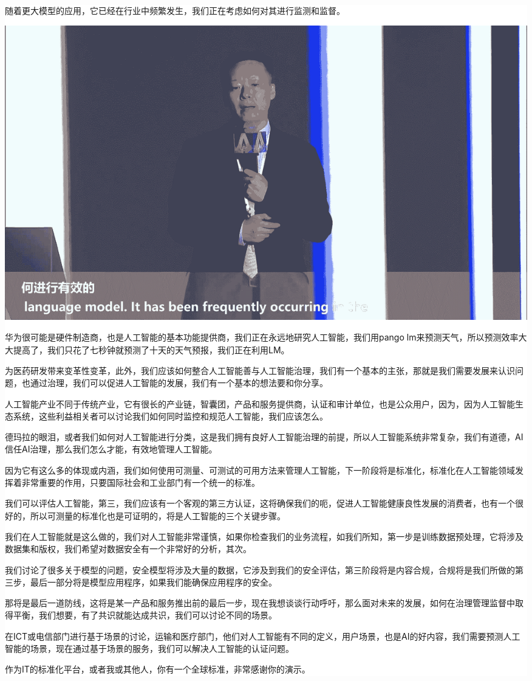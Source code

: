 随着更大模型的应用，它已经在行业中频繁发生，我们正在考虑如何对其进行监测和监督。

![](img/72d5f80d59577d3aa72e4547838d9049_26.png)

华为很可能是硬件制造商，也是人工智能的基本功能提供商，我们正在永远地研究人工智能，我们用pango lm来预测天气，所以预测效率大大提高了，我们只花了七秒钟就预测了十天的天气预报，我们正在利用LM。

为医药研发带来变革性变革，此外，我们应该如何整合人工智能善与人工智能治理，我们有一个基本的主张，那就是我们需要发展来认识问题，也通过治理，我们可以促进人工智能的发展，我们有一个基本的想法要和你分享。

人工智能产业不同于传统产业，它有很长的产业链，智囊团，产品和服务提供商，认证和审计单位，也是公众用户，因为，因为人工智能生态系统，这些利益相关者可以讨论我们如何同时监控和规范人工智能，我们应该怎么。

德玛拉的眼泪，或者我们如何对人工智能进行分类，这是我们拥有良好人工智能治理的前提，所以人工智能系统非常复杂，我们有道德，AI信任AI治理，那么我们怎么才能，有效地管理人工智能。

因为它有这么多的体现或内涵，我们如何使用可测量、可测试的可用方法来管理人工智能，下一阶段将是标准化，标准化在人工智能领域发挥着非常重要的作用，只要国际社会和工业部门有一个统一的标准。

我们可以评估人工智能，第三，我们应该有一个客观的第三方认证，这将确保我们的呃，促进人工智能健康良性发展的消费者，也有一个很好的，所以可测量的标准化也是可证明的，将是人工智能的三个关键步骤。

我们在人工智能就是这么做的，我们对人工智能非常谨慎，如果你检查我们的业务流程，如我们所知，第一步是训练数据预处理，它将涉及数据集和版权，我们希望对数据安全有一个非常好的分析，其次。

我们讨论了很多关于模型的问题，安全模型将涉及大量的数据，它涉及到我们的安全评估，第三阶段将是内容合规，合规将是我们所做的第三步，最后一部分将是模型应用程序，如果我们能确保应用程序的安全。

那将是最后一道防线，这将是某一产品和服务推出前的最后一步，现在我想谈谈行动呼吁，那么面对未来的发展，如何在治理管理监督中取得平衡，我们想要，有了共识就能达成共识，我们可以讨论不同的场景。

在ICT或电信部门进行基于场景的讨论，运输和医疗部门，他们对人工智能有不同的定义，用户场景，也是AI的好内容，我们需要预测人工智能的场景，现在通过基于场景的服务，我们可以解决人工智能的认证问题。

作为IT的标准化平台，或者我或其他人，你有一个全球标准，非常感谢你的演示。
